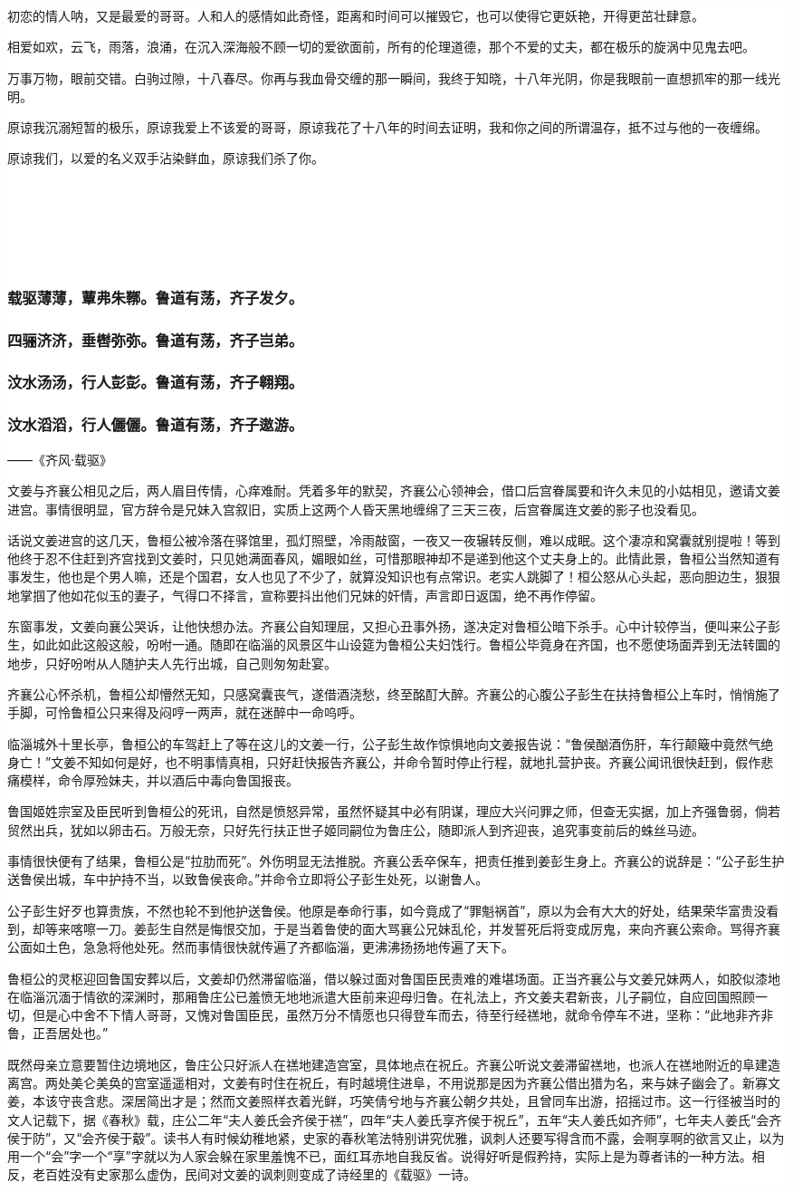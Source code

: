 初恋的情人呐，又是最爱的哥哥。人和人的感情如此奇怪，距离和时间可以摧毁它，也可以使得它更妖艳，开得更茁壮肆意。

相爱如欢，云飞，雨落，浪涌，在沉入深海般不顾一切的爱欲面前，所有的伦理道德，那个不爱的丈夫，都在极乐的旋涡中见鬼去吧。

万事万物，眼前交错。白驹过隙，十八春尽。你再与我血骨交缠的那一瞬间，我终于知晓，十八年光阴，你是我眼前一直想抓牢的那一线光明。

原谅我沉溺短暂的极乐，原谅我爱上不该爱的哥哥，原谅我花了十八年的时间去证明，我和你之间的所谓温存，抵不过与他的一夜缠绵。

原谅我们，以爱的名义双手沾染鲜血，原谅我们杀了你。

　



<br><br><br>



### 载驱薄薄，蕈弗朱鞹。鲁道有荡，齐子发夕。

### 四骊济济，垂辔弥弥。鲁道有荡，齐子岂弟。

### 汶水汤汤，行人彭彭。鲁道有荡，齐子翱翔。

### 汶水滔滔，行人儷儷。鲁道有荡，齐子遨游。

——《齐风·载驱》

文姜与齐襄公相见之后，两人眉目传情，心痒难耐。凭着多年的默契，齐襄公心领神会，借口后宫眷属要和许久未见的小姑相见，邀请文姜进宫。事情很明显，官方辞令是兄妹入宫叙旧，实质上这两个人昏天黑地缠绵了三天三夜，后宫眷属连文姜的影子也没看见。

话说文姜进宫的这几天，鲁桓公被冷落在驿馆里，孤灯照壁，冷雨敲窗，一夜又一夜辗转反侧，难以成眠。这个凄凉和窝囊就别提啦！等到他终于忍不住赶到齐宫找到文姜时，只见她满面春风，媚眼如丝，可惜那眼神却不是递到他这个丈夫身上的。此情此景，鲁桓公当然知道有事发生，他也是个男人嘛，还是个国君，女人也见了不少了，就算没知识也有点常识。老实人跳脚了！桓公怒从心头起，恶向胆边生，狠狠地掌掴了他如花似玉的妻子，气得口不择言，宣称要抖出他们兄妹的奸情，声言即日返国，绝不再作停留。

东窗事发，文姜向襄公哭诉，让他快想办法。齐襄公自知理屈，又担心丑事外扬，遂决定对鲁桓公暗下杀手。心中计较停当，便叫来公子彭生，如此如此这般这般，吩咐一通。随即在临淄的风景区牛山设筵为鲁桓公夫妇饯行。鲁桓公毕竟身在齐国，也不愿使场面弄到无法转圜的地步，只好吩咐从人随护夫人先行出城，自己则匆匆赴宴。

齐襄公心怀杀机，鲁桓公却懵然无知，只感窝囊丧气，遂借酒浇愁，终至酩酊大醉。齐襄公的心腹公子彭生在扶持鲁桓公上车时，悄悄施了手脚，可怜鲁桓公只来得及闷哼一两声，就在迷醉中一命呜呼。

临淄城外十里长亭，鲁桓公的车驾赶上了等在这儿的文姜一行，公子彭生故作惊惧地向文姜报告说：“鲁侯酗酒伤肝，车行颠簸中竟然气绝身亡！”文姜不知如何是好，也不明事情真相，只好赶快报告齐襄公，并命令暂时停止行程，就地扎营护丧。齐襄公闻讯很快赶到，假作悲痛模样，命令厚殓妹夫，并以酒后中毒向鲁国报丧。

鲁国姬姓宗室及臣民听到鲁桓公的死讯，自然是愤怒异常，虽然怀疑其中必有阴谋，理应大兴问罪之师，但查无实据，加上齐强鲁弱，倘若贸然出兵，犹如以卵击石。万般无奈，只好先行扶正世子姬同嗣位为鲁庄公，随即派人到齐迎丧，追究事变前后的蛛丝马迹。

事情很快便有了结果，鲁桓公是“拉肋而死”。外伤明显无法推脱。齐襄公丢卒保车，把责任推到姜彭生身上。齐襄公的说辞是：“公子彭生护送鲁侯出城，车中护持不当，以致鲁侯丧命。”并命令立即将公子彭生处死，以谢鲁人。

公子彭生好歹也算贵族，不然也轮不到他护送鲁侯。他原是奉命行事，如今竟成了“罪魁祸首”，原以为会有大大的好处，结果荣华富贵没看到，却等来喀嚓一刀。姜彭生自然是悔恨交加，于是当着鲁使的面大骂襄公兄妹乱伦，并发誓死后将变成厉鬼，来向齐襄公索命。骂得齐襄公面如土色，急急将他处死。然而事情很快就传遍了齐都临淄，更沸沸扬扬地传遍了天下。

鲁桓公的灵枢迎回鲁国安葬以后，文姜却仍然滞留临淄，借以躲过面对鲁国臣民责难的难堪场面。正当齐襄公与文姜兄妹两人，如胶似漆地在临淄沉湎于情欲的深渊时，那厢鲁庄公已羞愤无地地派遣大臣前来迎母归鲁。在礼法上，齐文姜夫君新丧，儿子嗣位，自应回国照顾一切，但是心中舍不下情人哥哥，又愧对鲁国臣民，虽然万分不情愿也只得登车而去，待至行经禚地，就命令停车不进，坚称：“此地非齐非鲁，正吾居处也。”

既然母亲立意要暂住边境地区，鲁庄公只好派人在禚地建造宫室，具体地点在祝丘。齐襄公听说文姜滞留禚地，也派人在禚地附近的阜建造离宫。两处美仑美奂的宫室遥遥相对，文姜有时住在祝丘，有时越境住进阜，不用说那是因为齐襄公借出猎为名，来与妹子幽会了。新寡文姜，本该守丧含悲。深居简出才是；然而文姜照样衣着光鲜，巧笑倩兮地与齐襄公朝夕共处，且曾同车出游，招摇过市。这一行径被当时的文人记载下，据《春秋》载，庄公二年“夫人姜氏会齐侯于禚”，四年“夫人姜氏享齐侯于祝丘”，五年“夫人姜氏如齐师”，七年夫人姜氏“会齐侯于防”，又“会齐侯于觳”。读书人有时候幼稚地紧，史家的春秋笔法特别讲究优雅，讽刺人还要写得含而不露，会啊享啊的欲言又止，以为用一个“会”字一个“享”字就以为人家会躲在家里羞愧不已，面红耳赤地自我反省。说得好听是假矜持，实际上是为尊者讳的一种方法。相反，老百姓没有史家那么虚伪，民间对文姜的讽刺则变成了诗经里的《载驱》一诗。

